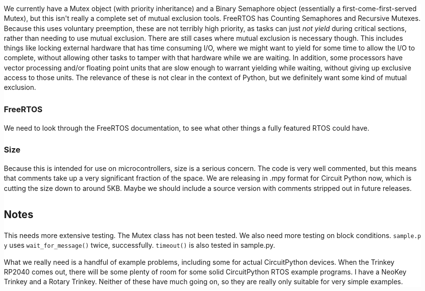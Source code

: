 We currently have a Mutex object (with priority inheritance) and a Binary Semaphore object (essentially a first-come-first-served Mutex), but this isn't really a complete set of mutual exclusion tools.  FreeRTOS has Counting Semaphores and Recursive Mutexes.  Because this uses voluntary preemption, these are not terribly high priority, as tasks can just _not yield_ during critical sections, rather than needing to use mutual exclusion.  There are still cases where mutual exclusion is necessary though.  This includes things like locking external hardware that has time consuming I/O, where we might want to yield for some time to allow the I/O to complete, without allowing other tasks to tamper with that hardware while we are waiting.  In addition, some processors have vector processing and/or floating point units that are slow enough to warrant yielding while waiting, without giving up exclusive access to those units.  The relevance of these is not clear in the context of Python, but we definitely want some kind of mutual exclusion.

### FreeRTOS

We need to look through the FreeRTOS documentation, to see what other things a fully featured RTOS could have.

### Size

Because this is intended for use on microcontrollers, size is a serious concern.  The code is very well commented, but this means that comments take up a very significant fraction of the space.  We are releasing in .mpy format for Circuit Python now, which is cutting the size down to around 5KB.  Maybe we should include a source version with comments stripped out in future releases.

## Notes

This needs more extensive testing.  The Mutex class has not been tested.  We also need more testing on block conditions.  `sample.py` uses `wait_for_message()` twice, successfully.  `timeout()` is also tested in sample.py.

What we really need is a handful of example problems, including some for actual CircuitPython devices.  When the Trinkey RP2040 comes out, there will be some plenty of room for some solid CircuitPython RTOS example programs.  I have a NeoKey Trinkey and a Rotary Trinkey.  Neither of these have much going on, so they are really only suitable for very simple examples.
